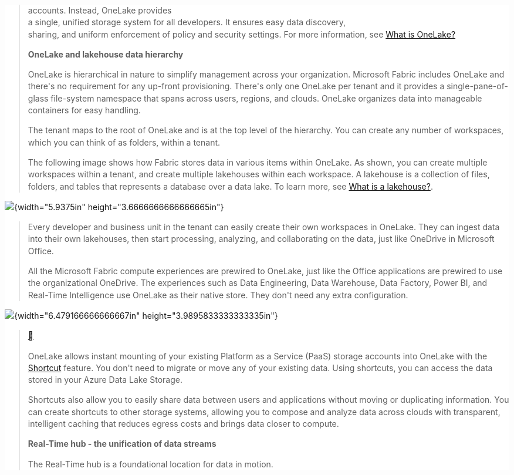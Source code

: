 > accounts. Instead, OneLake provides\
> a single, unified storage system for all developers. It ensures easy
> data discovery,\
> sharing, and uniform enforcement of policy and security settings. For
> more information, see [What is
> OneLake?](https://learn.microsoft.com/en-us/fabric/onelake/onelake-overview)
>
> **OneLake and lakehouse data hierarchy**
>
> OneLake is hierarchical in nature to simplify management across your
> organization. Microsoft Fabric includes OneLake and there\'s no
> requirement for any up-front provisioning. There\'s only one OneLake
> per tenant and it provides a single-pane-of-\
> glass file-system namespace that spans across users, regions, and
> clouds. OneLake organizes data into manageable containers for easy
> handling.
>
> The tenant maps to the root of OneLake and is at the top level of the
> hierarchy. You can create any number of workspaces, which you can
> think of as folders, within a tenant.
>
> The following image shows how Fabric stores data in various items
> within OneLake. As shown, you can create multiple workspaces within a
> tenant, and create multiple lakehouses within each workspace. A
> lakehouse is a collection of files, folders, and tables that
> represents a database over a data lake. To learn more, see [What is a
> lakehouse?](https://learn.microsoft.com/en-us/fabric/data-engineering/lakehouse-overview).

![](media/image3.png){width="5.9375in" height="3.6666666666666665in"}

> Every developer and business unit in the tenant can easily create
> their own workspaces in OneLake. They can ingest data into their own
> lakehouses, then start processing, analyzing, and collaborating on the
> data, just like OneDrive in Microsoft Office.
>
> All the Microsoft Fabric compute experiences are prewired to OneLake,
> just like the Office applications are prewired to use the
> organizational OneDrive. The experiences such as Data Engineering,
> Data Warehouse, Data Factory, Power BI, and Real-Time Intelligence use
> OneLake as their native store. They don\'t need any extra
> configuration.

![](media/image4.png){width="6.479166666666667in"
height="3.9895833333333335in"}

> [](https://learn.microsoft.com/en-us/fabric/get-started/media/microsoft-fabric-overview/onelake-architecture.png#lightbox)
>
> OneLake allows instant mounting of your existing Platform as a Service
> (PaaS) storage accounts into OneLake with the
> [Shortcut](https://learn.microsoft.com/en-us/fabric/onelake/onelake-shortcuts)
> feature. You don\'t need to migrate or move any of your existing data.
> Using shortcuts, you can access the data stored in your Azure Data
> Lake Storage.
>
> Shortcuts also allow you to easily share data between users and
> applications without moving or duplicating information. You can create
> shortcuts to other storage systems, allowing you to compose and
> analyze data across clouds with transparent, intelligent caching that
> reduces egress costs and brings data closer to compute.
>
> **Real-Time hub - the unification of data streams**
>
> The Real-Time hub is a foundational location for data in motion.